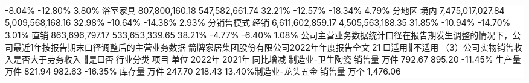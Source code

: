 -8.04%
-12.80%
3.80%
浴室家具
807,800,160.18
547,582,661.74
32.21%
-12.57%
-18.34%
4.79%
分地区
境内
7,475,017,027.84
5,009,568,168.16
32.98%
-10.64%
-14.38%
2.93%
分销售模式
经销
6,611,602,859.17
4,505,563,188.35
31.85%
-10.94%
-14.70%
3.01%
直销
863,696,797.17
533,653,339.65
38.21%
-4.77%
-6.40%
1.08%
公司主营业务数据统计口径在报告期发生调整的情况下，公司最近1年按报告期末口径调整后的主营业务数据
箭牌家居集团股份有限公司2022年年度报告全文
21
□适用不适用
（3）公司实物销售收入是否大于劳务收入
是□否
行业分类
项目
单位
2022年
2021年
同比增减
制造业-卫生陶瓷
销售量
万件
792.67
895.20
-11.45%
生产量
万件
821.94
982.63
-16.35%
库存量
万件
247.70
218.43
13.40%制造业-龙头五金
销售量
万个
1,476.06